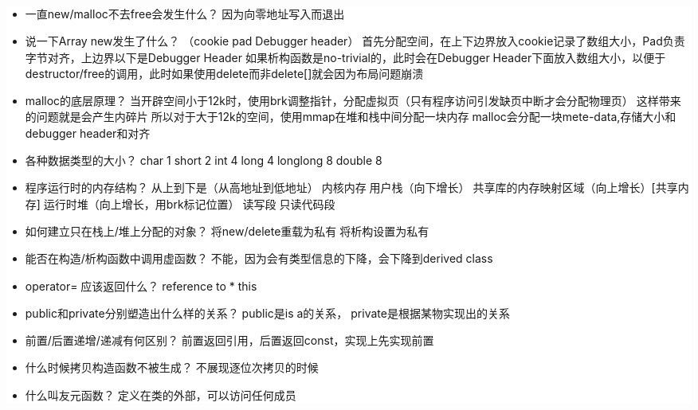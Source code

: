 - 一直new/malloc不去free会发生什么？
因为向零地址写入而退出

- 说一下Array new发生了什么？
（cookie pad Debugger header）
首先分配空间，在上下边界放入cookie记录了数组大小，Pad负责字节对齐，上边界以下是Debugger Header
如果析构函数是no-trivial的，此时会在Debugger Header下面放入数组大小，以便于destructor/free的调用，此时如果使用delete而非delete[]就会因为布局问题崩溃

- malloc的底层原理？
当开辟空间小于12k时，使用brk调整指针，分配虚拟页（只有程序访问引发缺页中断才会分配物理页）
这样带来的问题就是会产生内碎片
所以对于大于12k的空间，使用mmap在堆和栈中间分配一块内存 
malloc会分配一块mete-data,存储大小和debugger header和对齐


- 各种数据类型的大小？
char 1
short 2 
int 4
long 4
longlong 8
double 8

- 程序运行时的内存结构？
从上到下是（从高地址到低地址）
内核内存
用户栈（向下增长）
共享库的内存映射区域（向上增长）[共享内存]
运行时堆（向上增长，用brk标记位置）
读写段
只读代码段

- 如何建立只在栈上/堆上分配的对象？
将new/delete重载为私有
将析构设置为私有


- 能否在构造/析构函数中调用虚函数？
不能，因为会有类型信息的下降，会下降到derived class

- operator= 应该返回什么？
reference to * this

- public和private分别塑造出什么样的关系？
public是is a的关系，
private是根据某物实现出的关系

- 前置/后置递增/递减有何区别？
前置返回引用，后置返回const，实现上先实现前置

-  什么时候拷贝构造函数不被生成？
不展现逐位次拷贝的时候

- 什么叫友元函数？
定义在类的外部，可以访问任何成员
